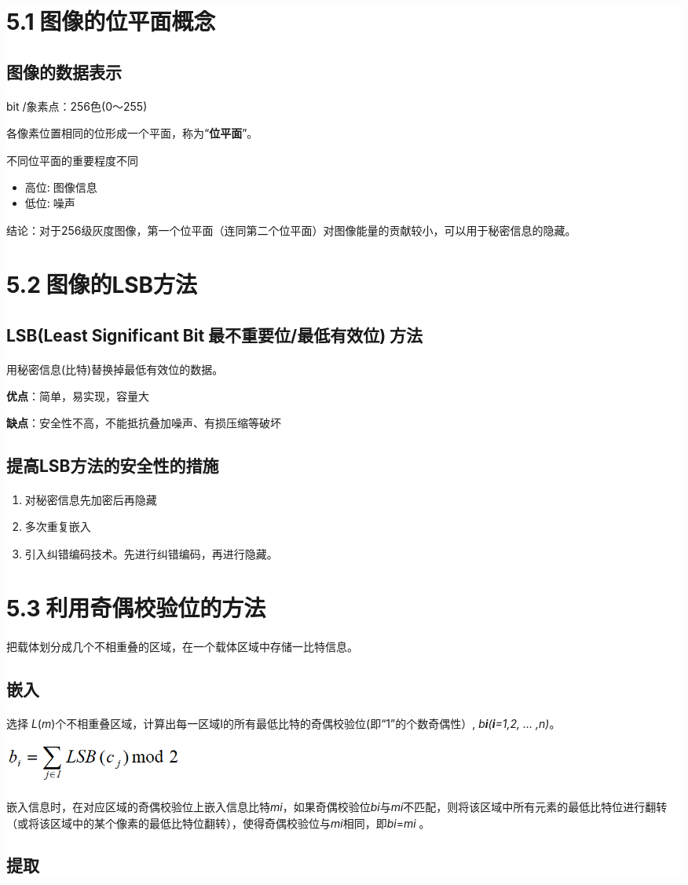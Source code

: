 # 5.1 图像的位平面概念

## 图像的数据表示

bit /象素点：256色(0～255)

各像素位置相同的位形成一个平面，称为“**位平面**”。

不同位平面的重要程度不同

-  高位: 图像信息
-  低位: 噪声

 结论：对于256级灰度图像，第一个位平面（连同第二个位平面）对图像能量的贡献较小，可以用于秘密信息的隐藏。

# 5.2 图像的LSB方法

## LSB(Least Significant Bit 最不重要位/最低有效位) 方法

用秘密信息(比特)替换掉最低有效位的数据。

**优点**：简单，易实现，容量大

**缺点**：安全性不高，不能抵抗叠加噪声、有损压缩等破坏

## 提高LSB方法的安全性的措施

1. 对秘密信息先加密后再隐藏

2. 多次重复嵌入

3. 引入纠错编码技术。先进行纠错编码，再进行隐藏。

# 5.3 利用奇偶校验位的方法

把载体划分成几个不相重叠的区域，在一个载体区域中存储一比特信息。

## 嵌入

选择 *L*(*m*)个不相重叠区域，计算出每一区域I的所有最低比特的奇偶校验位(即“1”的个数奇偶性）, *b**i**(**i**=1,2, … ,n)*。

<img src="./复习自用5.assets/image-20240617170354348.png" alt="image-20240617170354348" style="zoom: 67%;" />

嵌入信息时，在对应区域的奇偶校验位上嵌入信息比特*mi*，如果奇偶校验位*bi*与*mi*不匹配，则将该区域中所有元素的最低比特位进行翻转（或将该区域中的某个像素的最低比特位翻转），使得奇偶校验位与*mi*相同，即*bi*=*mi* 。

## 提取
